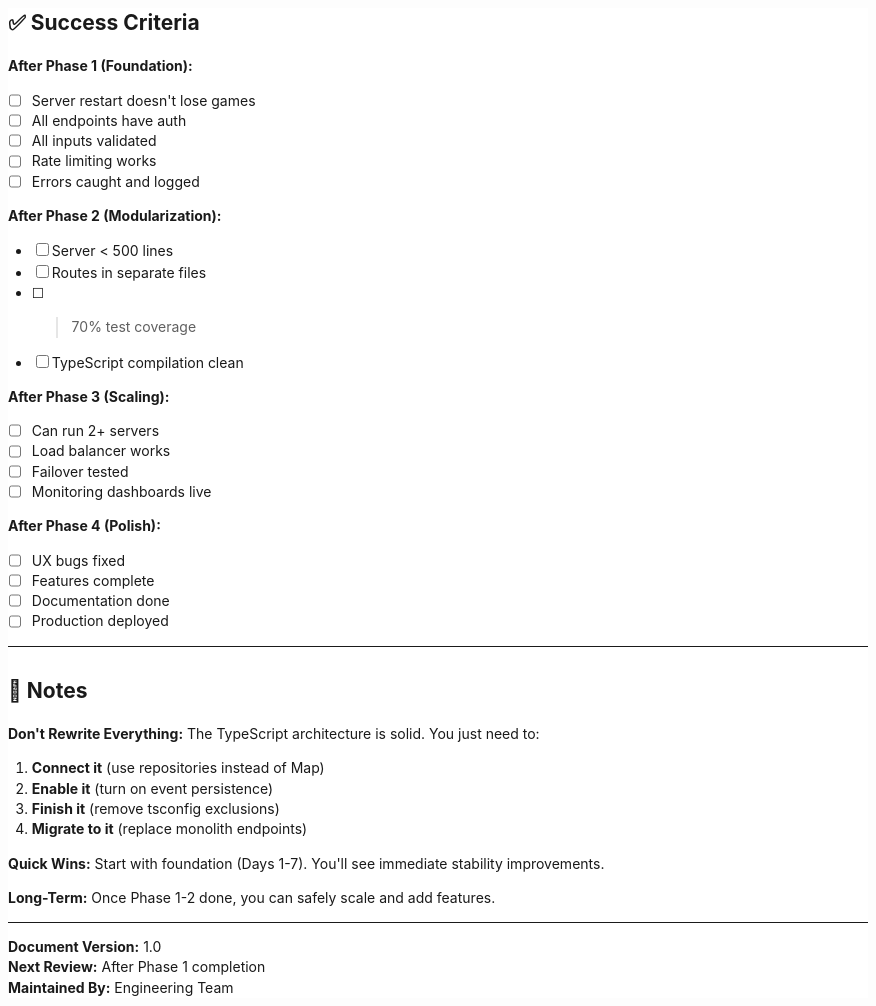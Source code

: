 
## ✅ Success Criteria

**After Phase 1 (Foundation):**
- [ ] Server restart doesn't lose games
- [ ] All endpoints have auth
- [ ] All inputs validated
- [ ] Rate limiting works
- [ ] Errors caught and logged

**After Phase 2 (Modularization):**
- [ ] Server < 500 lines
- [ ] Routes in separate files
- [ ] >70% test coverage
- [ ] TypeScript compilation clean

**After Phase 3 (Scaling):**
- [ ] Can run 2+ servers
- [ ] Load balancer works
- [ ] Failover tested
- [ ] Monitoring dashboards live

**After Phase 4 (Polish):**
- [ ] UX bugs fixed
- [ ] Features complete
- [ ] Documentation done
- [ ] Production deployed

---

## 📝 Notes

**Don't Rewrite Everything:** The TypeScript architecture is solid. You just need to:
1. **Connect it** (use repositories instead of Map)
2. **Enable it** (turn on event persistence)
3. **Finish it** (remove tsconfig exclusions)
4. **Migrate to it** (replace monolith endpoints)

**Quick Wins:** Start with foundation (Days 1-7). You'll see immediate stability improvements.

**Long-Term:** Once Phase 1-2 done, you can safely scale and add features.

---

**Document Version:** 1.0  
**Next Review:** After Phase 1 completion  
**Maintained By:** Engineering Team


